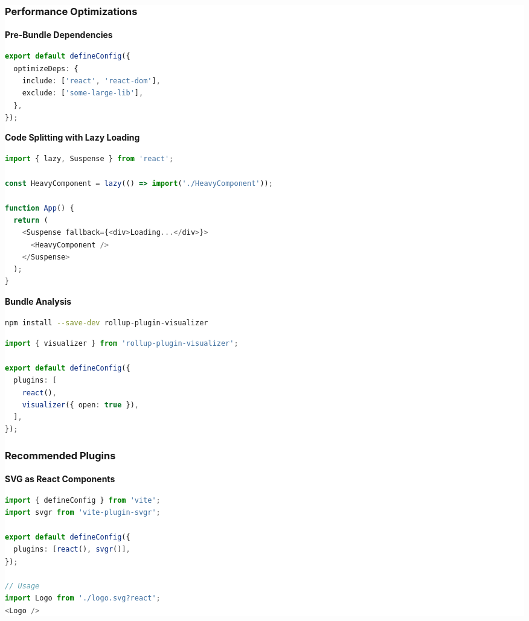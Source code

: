 ### Performance Optimizations

**Pre-Bundle Dependencies**
```typescript
export default defineConfig({
  optimizeDeps: {
    include: ['react', 'react-dom'],
    exclude: ['some-large-lib'],
  },
});
```

**Code Splitting with Lazy Loading**
```typescript
import { lazy, Suspense } from 'react';

const HeavyComponent = lazy(() => import('./HeavyComponent'));

function App() {
  return (
    <Suspense fallback={<div>Loading...</div>}>
      <HeavyComponent />
    </Suspense>
  );
}
```

**Bundle Analysis**
```bash
npm install --save-dev rollup-plugin-visualizer
```

```typescript
import { visualizer } from 'rollup-plugin-visualizer';

export default defineConfig({
  plugins: [
    react(),
    visualizer({ open: true }),
  ],
});
```

### Recommended Plugins

**SVG as React Components**
```typescript
import { defineConfig } from 'vite';
import svgr from 'vite-plugin-svgr';

export default defineConfig({
  plugins: [react(), svgr()],
});

// Usage
import Logo from './logo.svg?react';
<Logo />
```
